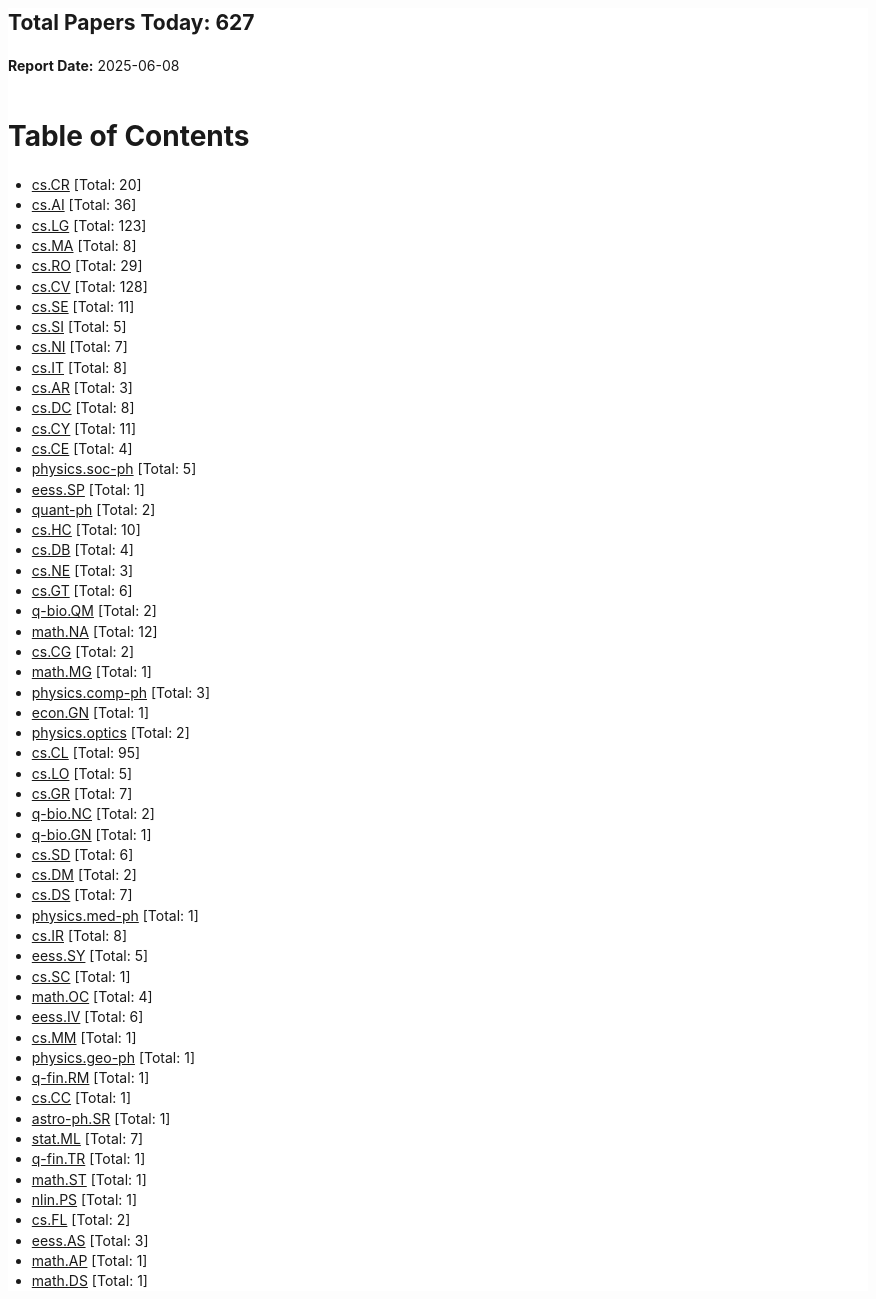 ## Total Papers Today: 627
**Report Date:** 2025-06-08

<div id=toc></div>

# Table of Contents

- [cs.CR](#cs.CR) [Total: 20]
- [cs.AI](#cs.AI) [Total: 36]
- [cs.LG](#cs.LG) [Total: 123]
- [cs.MA](#cs.MA) [Total: 8]
- [cs.RO](#cs.RO) [Total: 29]
- [cs.CV](#cs.CV) [Total: 128]
- [cs.SE](#cs.SE) [Total: 11]
- [cs.SI](#cs.SI) [Total: 5]
- [cs.NI](#cs.NI) [Total: 7]
- [cs.IT](#cs.IT) [Total: 8]
- [cs.AR](#cs.AR) [Total: 3]
- [cs.DC](#cs.DC) [Total: 8]
- [cs.CY](#cs.CY) [Total: 11]
- [cs.CE](#cs.CE) [Total: 4]
- [physics.soc-ph](#physics.soc-ph) [Total: 5]
- [eess.SP](#eess.SP) [Total: 1]
- [quant-ph](#quant-ph) [Total: 2]
- [cs.HC](#cs.HC) [Total: 10]
- [cs.DB](#cs.DB) [Total: 4]
- [cs.NE](#cs.NE) [Total: 3]
- [cs.GT](#cs.GT) [Total: 6]
- [q-bio.QM](#q-bio.QM) [Total: 2]
- [math.NA](#math.NA) [Total: 12]
- [cs.CG](#cs.CG) [Total: 2]
- [math.MG](#math.MG) [Total: 1]
- [physics.comp-ph](#physics.comp-ph) [Total: 3]
- [econ.GN](#econ.GN) [Total: 1]
- [physics.optics](#physics.optics) [Total: 2]
- [cs.CL](#cs.CL) [Total: 95]
- [cs.LO](#cs.LO) [Total: 5]
- [cs.GR](#cs.GR) [Total: 7]
- [q-bio.NC](#q-bio.NC) [Total: 2]
- [q-bio.GN](#q-bio.GN) [Total: 1]
- [cs.SD](#cs.SD) [Total: 6]
- [cs.DM](#cs.DM) [Total: 2]
- [cs.DS](#cs.DS) [Total: 7]
- [physics.med-ph](#physics.med-ph) [Total: 1]
- [cs.IR](#cs.IR) [Total: 8]
- [eess.SY](#eess.SY) [Total: 5]
- [cs.SC](#cs.SC) [Total: 1]
- [math.OC](#math.OC) [Total: 4]
- [eess.IV](#eess.IV) [Total: 6]
- [cs.MM](#cs.MM) [Total: 1]
- [physics.geo-ph](#physics.geo-ph) [Total: 1]
- [q-fin.RM](#q-fin.RM) [Total: 1]
- [cs.CC](#cs.CC) [Total: 1]
- [astro-ph.SR](#astro-ph.SR) [Total: 1]
- [stat.ML](#stat.ML) [Total: 7]
- [q-fin.TR](#q-fin.TR) [Total: 1]
- [math.ST](#math.ST) [Total: 1]
- [nlin.PS](#nlin.PS) [Total: 1]
- [cs.FL](#cs.FL) [Total: 2]
- [eess.AS](#eess.AS) [Total: 3]
- [math.AP](#math.AP) [Total: 1]
- [math.DS](#math.DS) [Total: 1]
